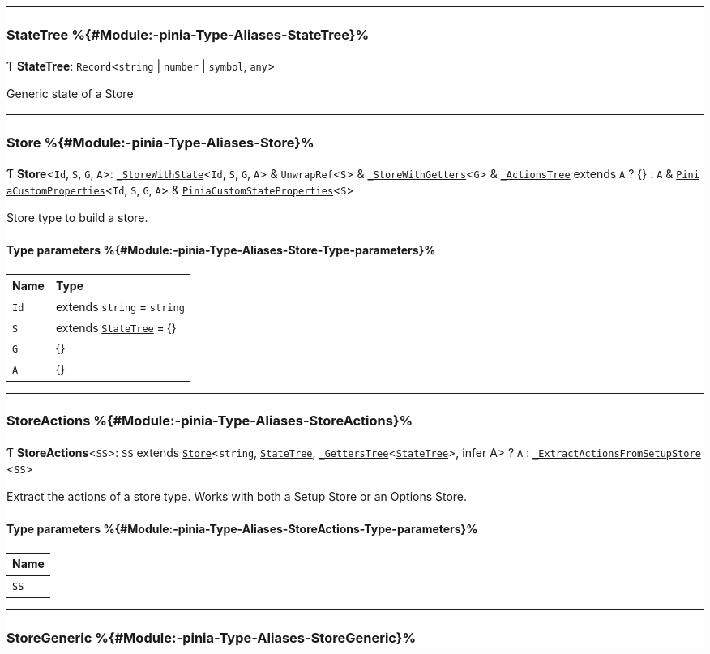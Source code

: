 ___

### StateTree %{#Module:-pinia-Type-Aliases-StateTree}%

Ƭ **StateTree**: `Record`<`string` \| `number` \| `symbol`, `any`\>

Generic state of a Store

___

### Store %{#Module:-pinia-Type-Aliases-Store}%

Ƭ **Store**<`Id`, `S`, `G`, `A`\>: [`_StoreWithState`](../interfaces/pinia._StoreWithState.md)<`Id`, `S`, `G`, `A`\> & `UnwrapRef`<`S`\> & [`_StoreWithGetters`](pinia.md#_storewithgetters)<`G`\> & [`_ActionsTree`](pinia.md#_actionstree) extends `A` ? {} : `A` & [`PiniaCustomProperties`](../interfaces/pinia.PiniaCustomProperties.md)<`Id`, `S`, `G`, `A`\> & [`PiniaCustomStateProperties`](../interfaces/pinia.PiniaCustomStateProperties.md)<`S`\>

Store type to build a store.

#### Type parameters %{#Module:-pinia-Type-Aliases-Store-Type-parameters}%

| Name | Type |
| :------ | :------ |
| `Id` | extends `string` = `string` |
| `S` | extends [`StateTree`](pinia.md#statetree) = {} |
| `G` | {} |
| `A` | {} |

___

### StoreActions %{#Module:-pinia-Type-Aliases-StoreActions}%

Ƭ **StoreActions**<`SS`\>: `SS` extends [`Store`](pinia.md#store)<`string`, [`StateTree`](pinia.md#statetree), [`_GettersTree`](pinia.md#_getterstree)<[`StateTree`](pinia.md#statetree)\>, infer A\> ? `A` : [`_ExtractActionsFromSetupStore`](pinia.md#_extractactionsfromsetupstore)<`SS`\>

Extract the actions of a store type. Works with both a Setup Store or an
Options Store.

#### Type parameters %{#Module:-pinia-Type-Aliases-StoreActions-Type-parameters}%

| Name |
| :------ |
| `SS` |

___

### StoreGeneric %{#Module:-pinia-Type-Aliases-StoreGeneric}%
